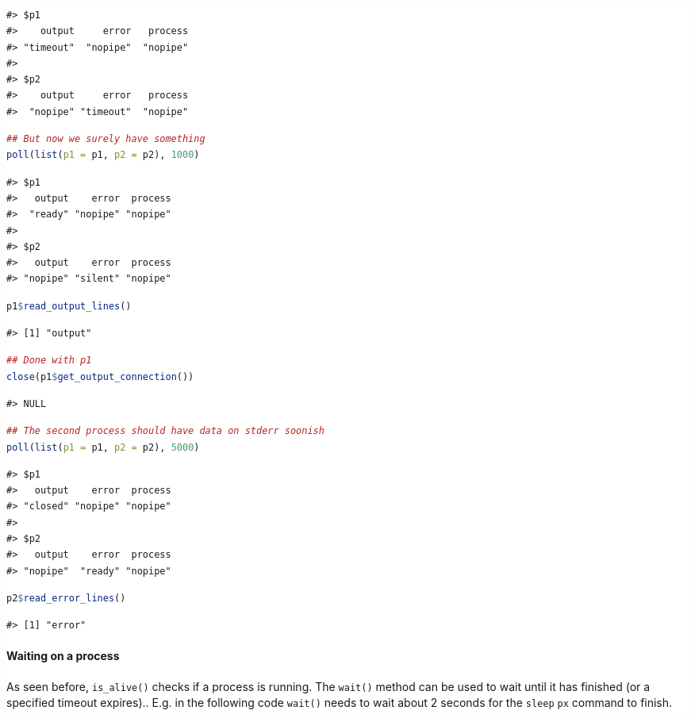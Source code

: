     #> $p1
    #>    output     error   process 
    #> "timeout"  "nopipe"  "nopipe" 
    #> 
    #> $p2
    #>    output     error   process 
    #>  "nopipe" "timeout"  "nopipe"

``` r
## But now we surely have something
poll(list(p1 = p1, p2 = p2), 1000)
```

    #> $p1
    #>   output    error  process 
    #>  "ready" "nopipe" "nopipe" 
    #> 
    #> $p2
    #>   output    error  process 
    #> "nopipe" "silent" "nopipe"

``` r
p1$read_output_lines()
```

    #> [1] "output"

``` r
## Done with p1
close(p1$get_output_connection())
```

    #> NULL

``` r
## The second process should have data on stderr soonish
poll(list(p1 = p1, p2 = p2), 5000)
```

    #> $p1
    #>   output    error  process 
    #> "closed" "nopipe" "nopipe" 
    #> 
    #> $p2
    #>   output    error  process 
    #> "nopipe"  "ready" "nopipe"

``` r
p2$read_error_lines()
```

    #> [1] "error"

#### Waiting on a process

As seen before, `is_alive()` checks if a process is running. The
`wait()` method can be used to wait until it has finished (or a
specified timeout expires).. E.g. in the following code `wait()` needs
to wait about 2 seconds for the `sleep` `px` command to finish.
